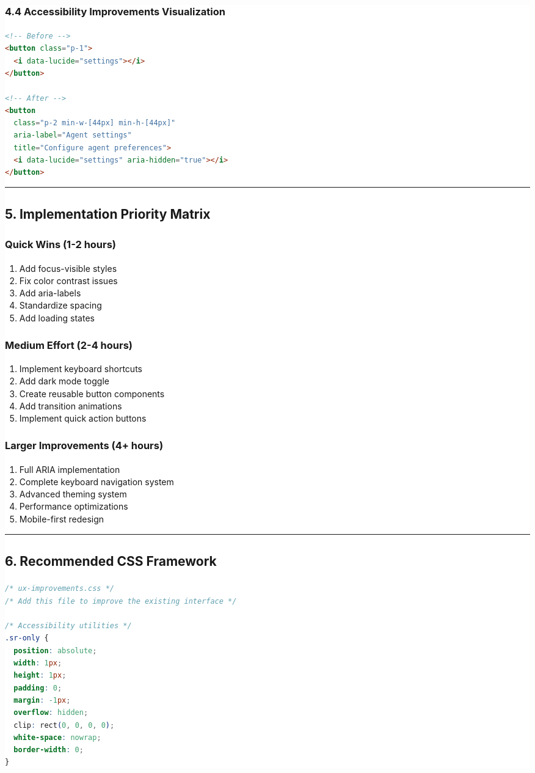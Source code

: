 ### 4.4 Accessibility Improvements Visualization

```html
<!-- Before -->
<button class="p-1">
  <i data-lucide="settings"></i>
</button>

<!-- After -->
<button 
  class="p-2 min-w-[44px] min-h-[44px]"
  aria-label="Agent settings"
  title="Configure agent preferences">
  <i data-lucide="settings" aria-hidden="true"></i>
</button>
```

---

## 5. Implementation Priority Matrix

### Quick Wins (1-2 hours)
1. Add focus-visible styles
2. Fix color contrast issues
3. Add aria-labels
4. Standardize spacing
5. Add loading states

### Medium Effort (2-4 hours)
1. Implement keyboard shortcuts
2. Add dark mode toggle
3. Create reusable button components
4. Add transition animations
5. Implement quick action buttons

### Larger Improvements (4+ hours)
1. Full ARIA implementation
2. Complete keyboard navigation system
3. Advanced theming system
4. Performance optimizations
5. Mobile-first redesign

---

## 6. Recommended CSS Framework

```css
/* ux-improvements.css */
/* Add this file to improve the existing interface */

/* Accessibility utilities */
.sr-only {
  position: absolute;
  width: 1px;
  height: 1px;
  padding: 0;
  margin: -1px;
  overflow: hidden;
  clip: rect(0, 0, 0, 0);
  white-space: nowrap;
  border-width: 0;
}

```